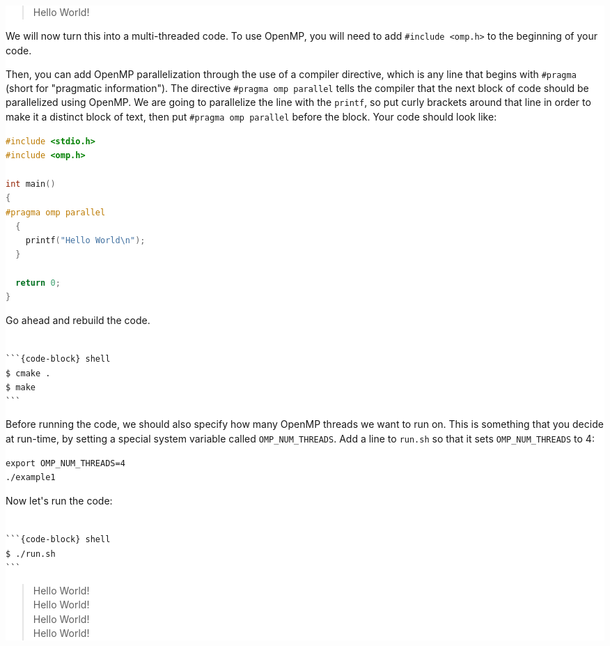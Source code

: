 > Hello World!

We will now turn this into a multi-threaded code.
To use OpenMP, you will need to add `#include <omp.h>` to the beginning of your code.

Then, you can add OpenMP parallelization through the use of a compiler directive, which is any line that begins with `#pragma` (short for "pragmatic information").
The directive `#pragma omp parallel` tells the compiler that the next block of code should be parallelized using OpenMP.
We are going to parallelize the line with the `printf`, so put curly brackets around that line in order to make it a distinct block of text, then put `#pragma omp parallel` before the block.
Your code should look like:

``` cpp
#include <stdio.h>
#include <omp.h>

int main()
{
#pragma omp parallel
  {
    printf("Hello World\n");
  }
  
  return 0;
}
```

Go ahead and rebuild the code.

````{tab-set-code} 

```{code-block} shell
$ cmake .  
$ make
```
````

Before running the code, we should also specify how many OpenMP threads we want to run on.
This is something that you decide at run-time, by setting a special system variable called `OMP_NUM_THREADS`.
Add a line to `run.sh` so that it sets `OMP_NUM_THREADS` to 4:

~~~
export OMP_NUM_THREADS=4
./example1
~~~

Now let's run the code:

````{tab-set-code} 

```{code-block} shell
$ ./run.sh
```
````

>Hello World!  
>Hello World!  
>Hello World!  
>Hello World!
